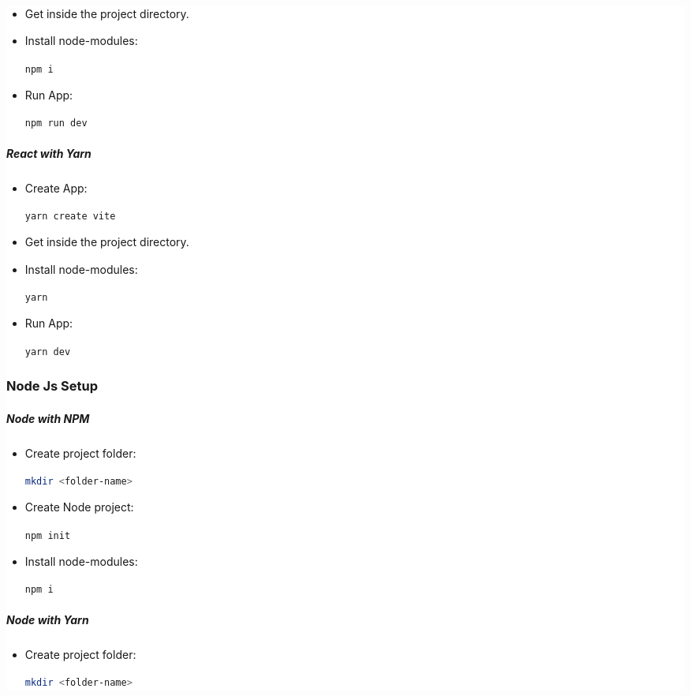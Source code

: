- Get inside the project directory.
- Install node-modules:

  ```bash
  npm i
  ```

- Run App:

  ```bash
  npm run dev
  ```

##### React with Yarn <a name="reactyarn"></a>

- Create App:

  ```bash
  yarn create vite
  ```

- Get inside the project directory.
- Install node-modules:

  ```bash
  yarn
  ```

- Run App:

  ```bash
  yarn dev
  ```

### Node Js Setup

##### Node with NPM <a name="nodenpm"></a>

- Create project folder:

  ```bash
  mkdir <folder-name>
  ```

- Create Node project:

  ```bash
  npm init
  ```

- Install node-modules:

  ```bash
  npm i
  ```

##### Node with Yarn <a name="nodeyarn"></a>

- Create project folder:

  ```bash
  mkdir <folder-name>
  ```
